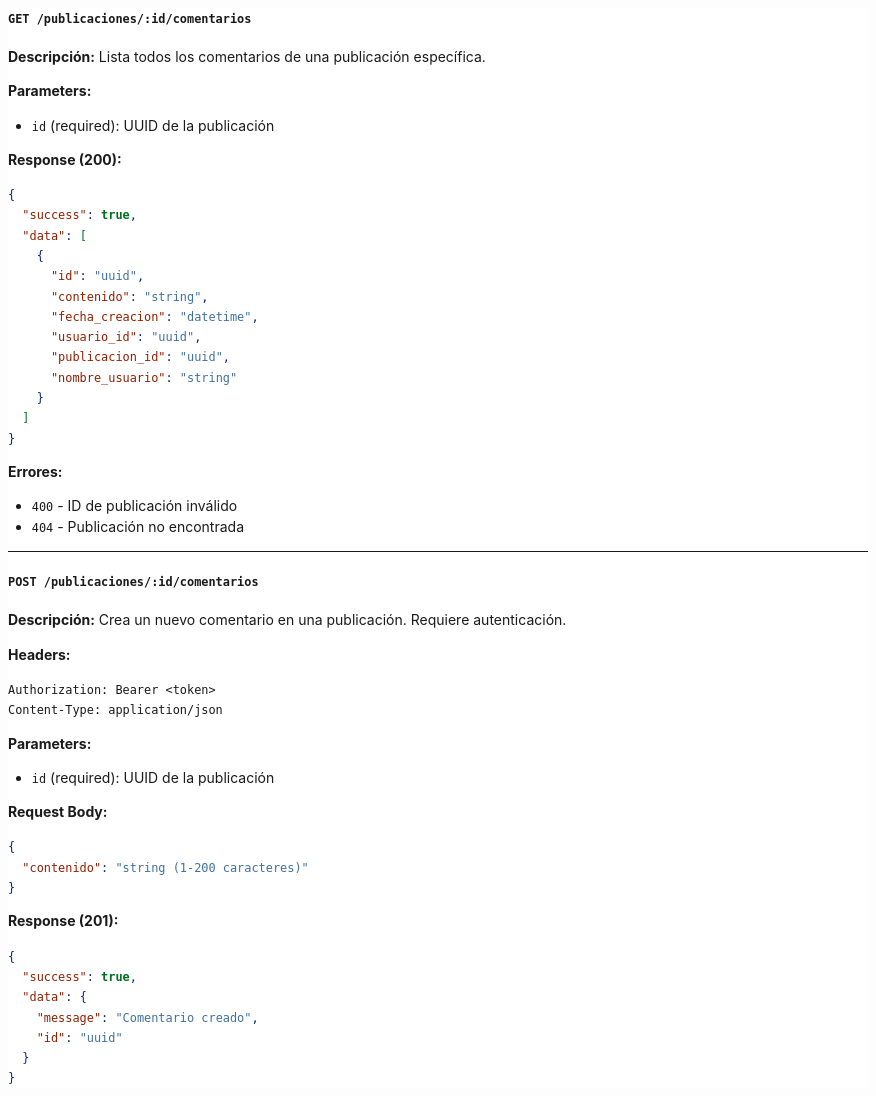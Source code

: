 #### `GET /publicaciones/:id/comentarios`
**Descripción:** Lista todos los comentarios de una publicación específica.

**Parameters:**
- `id` (required): UUID de la publicación

**Response (200):**
```json
{
  "success": true,
  "data": [
    {
      "id": "uuid",
      "contenido": "string",
      "fecha_creacion": "datetime",
      "usuario_id": "uuid",
      "publicacion_id": "uuid",
      "nombre_usuario": "string"
    }
  ]
}
```

**Errores:**
- `400` - ID de publicación inválido
- `404` - Publicación no encontrada

---

#### `POST /publicaciones/:id/comentarios`
**Descripción:** Crea un nuevo comentario en una publicación. Requiere autenticación.

**Headers:**
```
Authorization: Bearer <token>
Content-Type: application/json
```

**Parameters:**
- `id` (required): UUID de la publicación

**Request Body:**
```json
{
  "contenido": "string (1-200 caracteres)"
}
```

**Response (201):**
```json
{
  "success": true,
  "data": {
    "message": "Comentario creado",
    "id": "uuid"
  }
}
```
